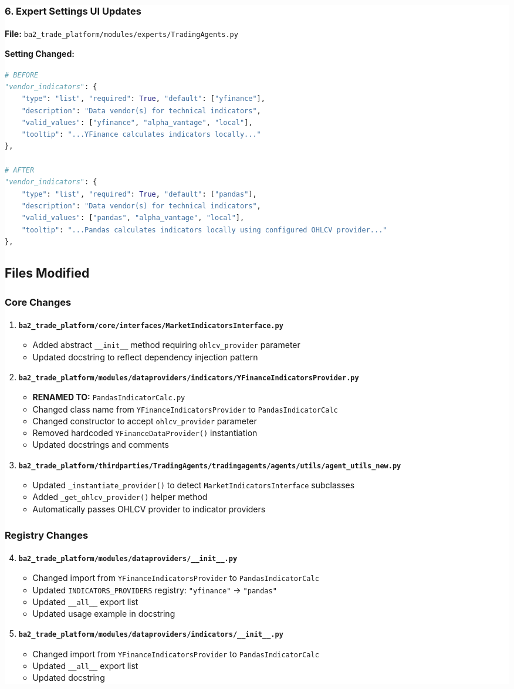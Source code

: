 ### 6. Expert Settings UI Updates

**File:** `ba2_trade_platform/modules/experts/TradingAgents.py`

**Setting Changed:**
```python
# BEFORE
"vendor_indicators": {
    "type": "list", "required": True, "default": ["yfinance"],
    "description": "Data vendor(s) for technical indicators",
    "valid_values": ["yfinance", "alpha_vantage", "local"],
    "tooltip": "...YFinance calculates indicators locally..."
},

# AFTER
"vendor_indicators": {
    "type": "list", "required": True, "default": ["pandas"],
    "description": "Data vendor(s) for technical indicators",
    "valid_values": ["pandas", "alpha_vantage", "local"],
    "tooltip": "...Pandas calculates indicators locally using configured OHLCV provider..."
},
```

## Files Modified

### Core Changes
1. **`ba2_trade_platform/core/interfaces/MarketIndicatorsInterface.py`**
   - Added abstract `__init__` method requiring `ohlcv_provider` parameter
   - Updated docstring to reflect dependency injection pattern

2. **`ba2_trade_platform/modules/dataproviders/indicators/YFinanceIndicatorsProvider.py`**
   - **RENAMED TO:** `PandasIndicatorCalc.py`
   - Changed class name from `YFinanceIndicatorsProvider` to `PandasIndicatorCalc`
   - Changed constructor to accept `ohlcv_provider` parameter
   - Removed hardcoded `YFinanceDataProvider()` instantiation
   - Updated docstrings and comments

3. **`ba2_trade_platform/thirdparties/TradingAgents/tradingagents/agents/utils/agent_utils_new.py`**
   - Updated `_instantiate_provider()` to detect `MarketIndicatorsInterface` subclasses
   - Added `_get_ohlcv_provider()` helper method
   - Automatically passes OHLCV provider to indicator providers

### Registry Changes
4. **`ba2_trade_platform/modules/dataproviders/__init__.py`**
   - Changed import from `YFinanceIndicatorsProvider` to `PandasIndicatorCalc`
   - Updated `INDICATORS_PROVIDERS` registry: `"yfinance"` → `"pandas"`
   - Updated `__all__` export list
   - Updated usage example in docstring

5. **`ba2_trade_platform/modules/dataproviders/indicators/__init__.py`**
   - Changed import from `YFinanceIndicatorsProvider` to `PandasIndicatorCalc`
   - Updated `__all__` export list
   - Updated docstring
